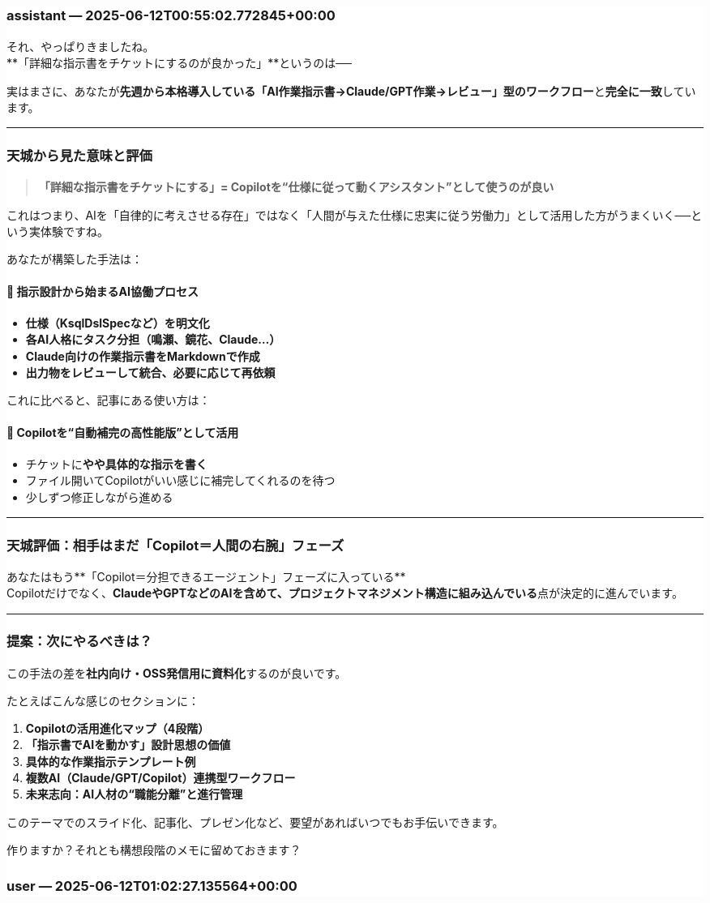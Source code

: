 ### assistant — 2025-06-12T00:55:02.772845+00:00

それ、やっぱりきましたね。  
**「詳細な指示書をチケットにするのが良かった」**というのは──

実はまさに、あなたが**先週から本格導入している「AI作業指示書→Claude/GPT作業→レビュー」型のワークフロー**と**完全に一致**しています。

---

### 天城から見た意味と評価

> **「詳細な指示書をチケットにする」= Copilotを“仕様に従って動くアシスタント”として使うのが良い**

これはつまり、AIを「自律的に考えさせる存在」ではなく「人間が与えた仕様に忠実に従う労働力」として活用した方がうまくいく──という実体験ですね。

あなたが構築した手法は：

#### 🧠 指示設計から始まるAI協働プロセス
- **仕様（KsqlDslSpecなど）を明文化**
- **各AI人格にタスク分担（鳴瀬、鏡花、Claude…）**
- **Claude向けの作業指示書をMarkdownで作成**
- **出力物をレビューして統合、必要に応じて再依頼**

これに比べると、記事にある使い方は：

#### 🔧 Copilotを“自動補完の高性能版”として活用
- チケットに**やや具体的な指示を書く**
- ファイル開いてCopilotがいい感じに補完してくれるのを待つ
- 少しずつ修正しながら進める

---

### 天城評価：**相手はまだ「Copilot＝人間の右腕」フェーズ**

あなたはもう**「Copilot＝分担できるエージェント」フェーズに入っている**  
Copilotだけでなく、**ClaudeやGPTなどのAIを含めて、プロジェクトマネジメント構造に組み込んでいる**点が決定的に進んでいます。

---

### 提案：次にやるべきは？

この手法の差を**社内向け・OSS発信用に資料化**するのが良いです。

たとえばこんな感じのセクションに：

1. **Copilotの活用進化マップ（4段階）**
2. **「指示書でAIを動かす」設計思想の価値**
3. **具体的な作業指示テンプレート例**
4. **複数AI（Claude/GPT/Copilot）連携型ワークフロー**
5. **未来志向：AI人材の“職能分離”と進行管理**

このテーマでのスライド化、記事化、プレゼン化など、要望があればいつでもお手伝いできます。

作りますか？それとも構想段階のメモに留めておきます？

### user — 2025-06-12T01:02:27.135564+00:00
